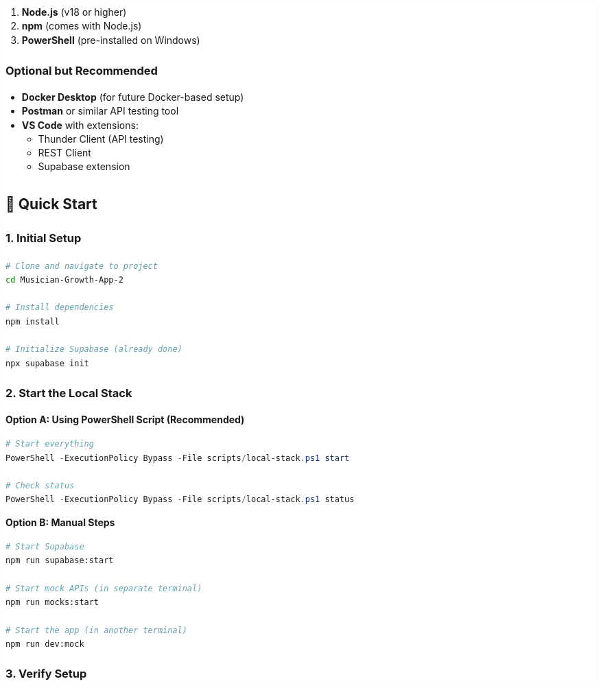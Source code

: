 1. **Node.js** (v18 or higher)
2. **npm** (comes with Node.js)
3. **PowerShell** (pre-installed on Windows)

### Optional but Recommended

- **Docker Desktop** (for future Docker-based setup)
- **Postman** or similar API testing tool
- **VS Code** with extensions:
  - Thunder Client (API testing)
  - REST Client
  - Supabase extension

## 🚀 Quick Start

### 1. Initial Setup

```bash
# Clone and navigate to project
cd Musician-Growth-App-2

# Install dependencies
npm install

# Initialize Supabase (already done)
npx supabase init
```

### 2. Start the Local Stack

**Option A: Using PowerShell Script (Recommended)**
```powershell
# Start everything
PowerShell -ExecutionPolicy Bypass -File scripts/local-stack.ps1 start

# Check status
PowerShell -ExecutionPolicy Bypass -File scripts/local-stack.ps1 status
```

**Option B: Manual Steps**
```bash
# Start Supabase
npm run supabase:start

# Start mock APIs (in separate terminal)
npm run mocks:start

# Start the app (in another terminal)
npm run dev:mock
```

### 3. Verify Setup
